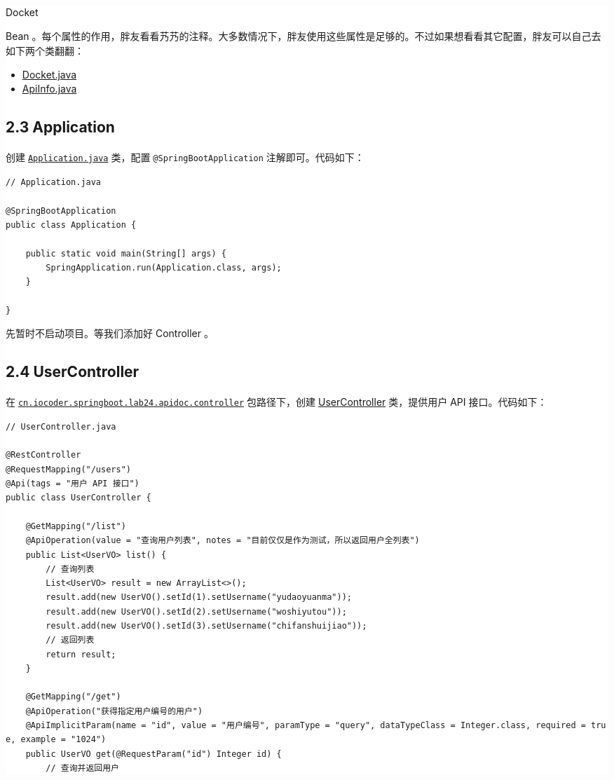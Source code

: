 

Docket



Bean 。每个属性的作用，胖友看看艿艿的注释。大多数情况下，胖友使用这些属性是足够的。不过如果想看看其它配置，胖友可以自己去如下两个类翻翻：

- [Docket.java](https://github.com/springfox/springfox/blob/master/springfox-spring-web/src/main/java/springfox/documentation/spring/web/plugins/Docket.java)
- [ApiInfo.java](https://github.com/springfox/springfox/blob/master/springfox-core/src/main/java/springfox/documentation/service/ApiInfo.java)

## 2.3 Application

创建 [`Application.java`](https://github.com/YunaiV/SpringBoot-Labs/blob/master/lab-24/lab-24-apidoc-swagger/src/main/java/cn/iocoder/springboot/lab24/apidoc/Application.java) 类，配置 `@SpringBootApplication` 注解即可。代码如下：

```
// Application.java

@SpringBootApplication
public class Application {

    public static void main(String[] args) {
        SpringApplication.run(Application.class, args);
    }

}
```

先暂时不启动项目。等我们添加好 Controller 。

## 2.4 UserController

在 [`cn.iocoder.springboot.lab24.apidoc.controller`](https://github.com/YunaiV/SpringBoot-Labs/tree/master/lab-24/lab-24-apidoc-swagger/src/main/java/cn/iocoder/springboot/lab24/apidoc/controller) 包路径下，创建 [UserController](https://github.com/YunaiV/SpringBoot-Labs/blob/master/lab-24/lab-24-apidoc-swagger/src/main/java/cn/iocoder/springboot/lab24/apidoc/controller/TestController.java) 类，提供用户 API 接口。代码如下：

```
// UserController.java

@RestController
@RequestMapping("/users")
@Api(tags = "用户 API 接口")
public class UserController {

    @GetMapping("/list")
    @ApiOperation(value = "查询用户列表", notes = "目前仅仅是作为测试，所以返回用户全列表")
    public List<UserVO> list() {
        // 查询列表
        List<UserVO> result = new ArrayList<>();
        result.add(new UserVO().setId(1).setUsername("yudaoyuanma"));
        result.add(new UserVO().setId(2).setUsername("woshiyutou"));
        result.add(new UserVO().setId(3).setUsername("chifanshuijiao"));
        // 返回列表
        return result;
    }

    @GetMapping("/get")
    @ApiOperation("获得指定用户编号的用户")
    @ApiImplicitParam(name = "id", value = "用户编号", paramType = "query", dataTypeClass = Integer.class, required = true, example = "1024")
    public UserVO get(@RequestParam("id") Integer id) {
        // 查询并返回用户
```